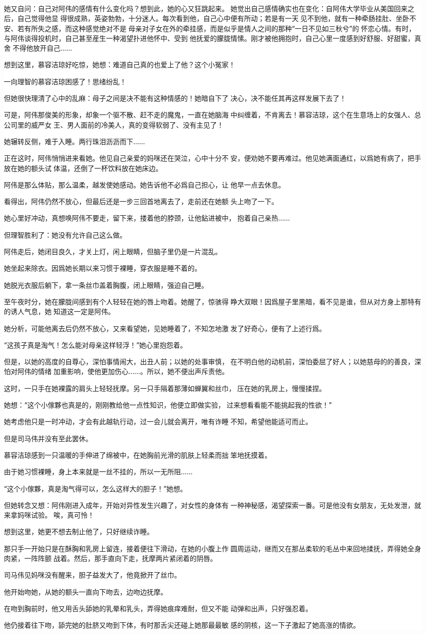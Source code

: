 她又自问：自己对阿伟的感情有什么变化吗？想到此，她的心又狂跳起来。 她觉出自己感情确实也在变化：自阿伟大学毕业从美国回来之后，自己觉得他显 得很成熟，英姿勃勃，十分迷人。每次看到他，自己心中便有所动；若是有一天 见不到他，就有一种牵肠挂肚、坐卧不安、若有所失之感，而这种感觉绝对不是 母亲对子女在外的牵挂感，而是似乎是情人之间的那种“一日不见如三秋兮”的 怀恋心情。有时，与阿伟谈得投机时，自己甚至産生一种渴望扑进他怀中、受到 他抚爱的朦胧情愫。刚才被他拥抱时，自己心里一度感到好舒服、好甜蜜，真舍 不得他放开自己……

想到这里，慕容洁琼好吃惊，她想：难道自己真的也爱上了他？这个小冤家！

一向理智的慕容洁琼困感了！思绪纷乱！

但她很快理清了心中的乱麻：母子之间是决不能有这种情感的！她暗自下了 决心，决不能任其再这样发展下去了！

可是，阿伟那俊美的形象，却象一个驱不散、赶不走的魔鬼，一直在她脑海 中纠缠着，不肯离去！慕容洁琼，这个在生意场上的女强人、总公司里的威严女 王、男人面前的冷美人，真的变得软弱了、没有主见了！

她辗转反侧，难于入睡。两行珠泪沥沥而下……

正在这时，阿伟悄悄进来看她。他见自己亲爱的妈咪还在哭泣，心中十分不 安，便劝她不要再难过。他见她满面通红，以爲她有病了，把手放在她的额头试 体温，还倒了一杯饮料放在她床边。

阿伟是那么体贴，那么温柔，越发使她感动。她告诉他不必爲自己担心，让 他早一点去休息。

看得出，阿伟仍然不放心，但最后还是一步三回首地离去了，走前还在她额 头上吻了一下。

她心里好冲动，真想唤阿伟不要走，留下来，搂着他的脖颈，让他鉆进被中， 抱着自己亲热……

但理智胜利了：她没有允许自己这么做。

阿伟走后，她闭目良久，才关上灯，闲上眼睛，但脑子里仍是一片混乱。

她坐起来除衣。因爲她长期以来习惯于裸睡，穿衣服是睡不着的。

她脱光衣服后躺下，拿一条丝巾盖着胸腹，闭上眼睛，强迫自己睡。

至午夜时分，她在朦胧间感到有个人轻轻在她的唇上吻着。她醒了，惊骇得 睁大双眼！因爲屋子里黑暗，看不见是谁，但从对方身上那特有的诱人气息，她 知道这一定是阿伟。

她分析，可能他离去后仍然不放心，又来看望她，见她睡着了，不知怎地激 发了好奇心，便有了上述行爲。

“这孩子真是淘气！怎么能对母亲这样轻浮！”她心里抱怨着。

但是，以她的高度的自尊心，深怕事情闹大，出丑人前；以她的处事审慎， 在不明白他的动机前，深怕委屈了好人；以她慈母的的善良，深怕对阿伟的情绪 加重影响，使他更加伤心……。所以，她不便出声斥责他。

这时，一只手在她裸露的肩头上轻轻抚摩。另一只手隔着那薄如蝉翼和丝巾， 压在她的乳房上，慢慢揉捏。

她想：“这个小傢夥也真是的，刚刚教给他一点性知识，他便立即做实验， 过来想看看能不能挑起我的性欲！”

她考虑他只是一时冲动，才会有此越轨行动，过一会儿就会离开，唯有诈睡 不知，希望他能适可而止。

但是司马伟并没有至此罢休。

慕容洁琼感到一只温暖的手伸进了绵被中，在她胸前光滑的肌肤上轻柔而拙 笨地抚摸着。

由于她习惯裸睡，身上本来就是一丝不挂的，所以一无所阻……

“这个小傢夥，真是淘气得可以，怎么这样大的胆子！”她想。

但她转念又想：阿伟刚进入成年，开始对异性发生兴趣了，对女性的身体有 一种神秘感，渴望探索一番。可是他没有女朋友，无处发泄，就来拿妈咪试验。 唉，真可怜！

想到这里，她更不想去制止他了，只好继续诈睡。

那只手一开始只是在酥胸和乳房上留连，接着便往下滑动，在她的小腹上作 圆周运动，继而又在那丛柔软的毛丛中来回地揉抚，弄得她全身肉紧，一阵阵颤 战着。然后，那手直向下走，抚摩两片紧闭着的阴唇。

司马伟见妈咪没有醒来，胆子益发大了，他竟掀开了丝巾。

他开始吻她，从她的额头一直向下吻去，边吻边抚摩。

在吻到胸前时，他又用舌头舔她的乳晕和乳头，弄得她痕痒难耐，但又不能 动弹和出声，只好强忍着。

他仍接着往下吻，舔完她的肚脐又吻到下体，有时那舌尖还碰上她那最最敏 感的阴核，这一下子激起了她高涨的情欲。
